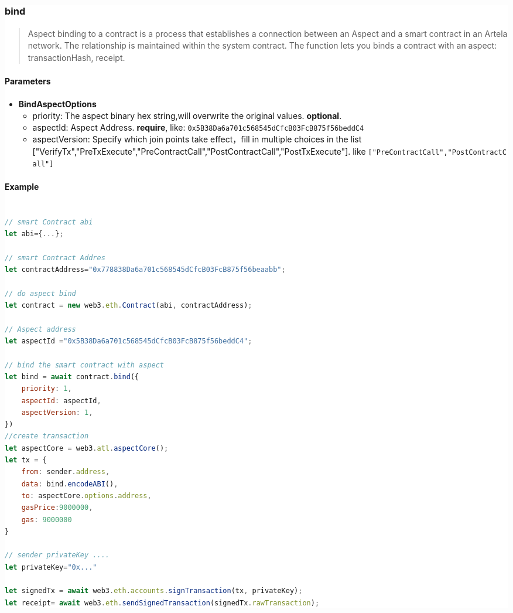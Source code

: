 ### bind

> Aspect binding to a contract is a process that establishes a connection between an Aspect and a smart contract in an
> Artela network. The relationship is maintained within the system contract.
> The function lets you binds a contract with an aspect: transactionHash, receipt.

#### Parameters

- **BindAspectOptions**
    - priority: The aspect binary hex string,will overwrite the original values. **optional**.
    - aspectId:  Aspect Address. **require**, like: `0x5B38Da6a701c568545dCfcB03FcB875f56beddC4`
    - aspectVersion: Specify which join points take effect，fill in multiple choices in the
      list ["VerifyTx","PreTxExecute","PreContractCall","PostContractCall","PostTxExecute"].
      like `["PreContractCall","PostContractCall"]`

#### Example


```javascript

// smart Contract abi
let abi={...};

// smart Contract Addres
let contractAddress="0x778838Da6a701c568545dCfcB03FcB875f56beaabb";

// do aspect bind
let contract = new web3.eth.Contract(abi, contractAddress);

// Aspect address
let aspectId ="0x5B38Da6a701c568545dCfcB03FcB875f56beddC4";

// bind the smart contract with aspect
let bind = await contract.bind({
    priority: 1,
    aspectId: aspectId,
    aspectVersion: 1,
})
//create transaction
let aspectCore = web3.atl.aspectCore();
let tx = {
    from: sender.address,
    data: bind.encodeABI(),
    to: aspectCore.options.address,
    gasPrice:9000000,
    gas: 9000000
}

// sender privateKey ....
let privateKey="0x..."

let signedTx = await web3.eth.accounts.signTransaction(tx, privateKey);
let receipt= await web3.eth.sendSignedTransaction(signedTx.rawTransaction);

```
